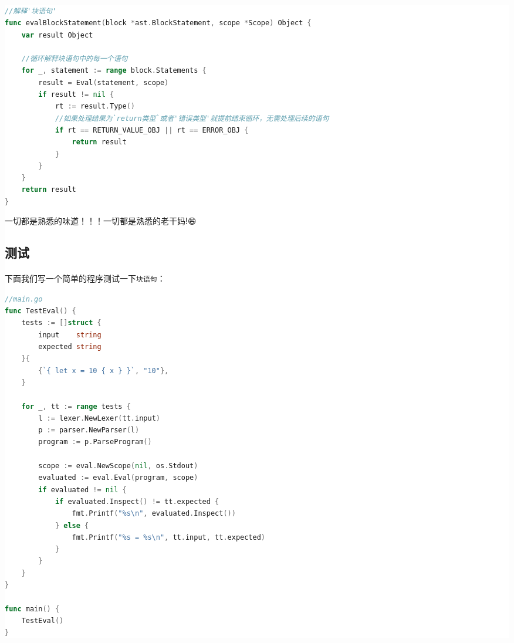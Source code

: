 ```go
//解释'块语句'
func evalBlockStatement(block *ast.BlockStatement, scope *Scope) Object {
	var result Object

	//循环解释块语句中的每一个语句
	for _, statement := range block.Statements {
		result = Eval(statement, scope)
		if result != nil {
			rt := result.Type()
		 	//如果处理结果为`return类型`或者'错误类型'就提前结束循环，无需处理后续的语句
			if rt == RETURN_VALUE_OBJ || rt == ERROR_OBJ {
				return result
			}
		}
	}
	return result
}
```

一切都是熟悉的味道！！！一切都是熟悉的老干妈!:smile:



## 测试

下面我们写一个简单的程序测试一下`块语句`：
```go
//main.go
func TestEval() {
	tests := []struct {
		input    string
		expected string
	}{
		{`{ let x = 10 { x } }`, "10"},
	}

	for _, tt := range tests {
		l := lexer.NewLexer(tt.input)
		p := parser.NewParser(l)
		program := p.ParseProgram()

		scope := eval.NewScope(nil, os.Stdout)
		evaluated := eval.Eval(program, scope)
		if evaluated != nil {
			if evaluated.Inspect() != tt.expected {
				fmt.Printf("%s\n", evaluated.Inspect())
			} else {
				fmt.Printf("%s = %s\n", tt.input, tt.expected)
			}
		}
	}
}

func main() {
	TestEval()
}
```
